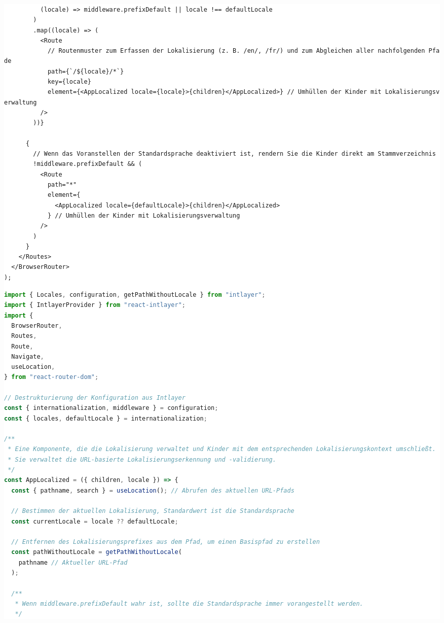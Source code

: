 ```tsx fileName="src/components/LocaleRouter.tsx"  codeFormat="typescript"
          (locale) => middleware.prefixDefault || locale !== defaultLocale
        )
        .map((locale) => (
          <Route
            // Routenmuster zum Erfassen der Lokalisierung (z. B. /en/, /fr/) und zum Abgleichen aller nachfolgenden Pfade
            path={`/${locale}/*`}
            key={locale}
            element={<AppLocalized locale={locale}>{children}</AppLocalized>} // Umhüllen der Kinder mit Lokalisierungsverwaltung
          />
        ))}

      {
        // Wenn das Voranstellen der Standardsprache deaktiviert ist, rendern Sie die Kinder direkt am Stammverzeichnis
        !middleware.prefixDefault && (
          <Route
            path="*"
            element={
              <AppLocalized locale={defaultLocale}>{children}</AppLocalized>
            } // Umhüllen der Kinder mit Lokalisierungsverwaltung
          />
        )
      }
    </Routes>
  </BrowserRouter>
);
```

```jsx fileName="src/components/LocaleRouter.mjx" codeFormat="esm"
import { Locales, configuration, getPathWithoutLocale } from "intlayer";
import { IntlayerProvider } from "react-intlayer";
import {
  BrowserRouter,
  Routes,
  Route,
  Navigate,
  useLocation,
} from "react-router-dom";

// Destrukturierung der Konfiguration aus Intlayer
const { internationalization, middleware } = configuration;
const { locales, defaultLocale } = internationalization;

/**
 * Eine Komponente, die die Lokalisierung verwaltet und Kinder mit dem entsprechenden Lokalisierungskontext umschließt.
 * Sie verwaltet die URL-basierte Lokalisierungserkennung und -validierung.
 */
const AppLocalized = ({ children, locale }) => {
  const { pathname, search } = useLocation(); // Abrufen des aktuellen URL-Pfads

  // Bestimmen der aktuellen Lokalisierung, Standardwert ist die Standardsprache
  const currentLocale = locale ?? defaultLocale;

  // Entfernen des Lokalisierungsprefixes aus dem Pfad, um einen Basispfad zu erstellen
  const pathWithoutLocale = getPathWithoutLocale(
    pathname // Aktueller URL-Pfad
  );

  /**
   * Wenn middleware.prefixDefault wahr ist, sollte die Standardsprache immer vorangestellt werden.
   */
```